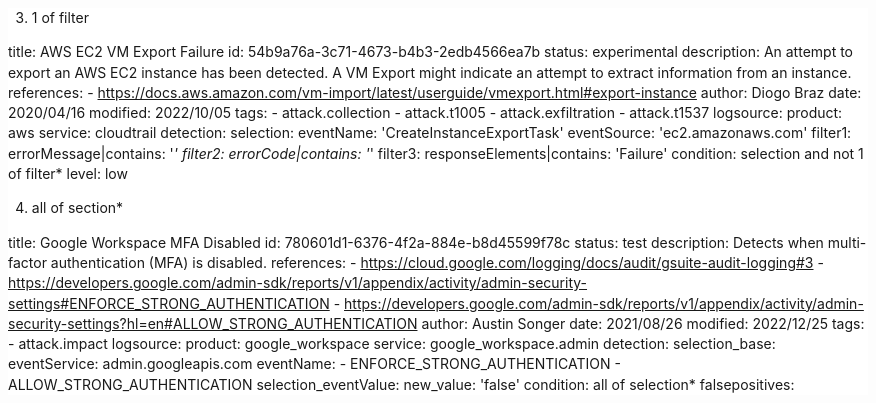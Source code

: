

3) 1 of filter

title: AWS EC2 VM Export Failure
id: 54b9a76a-3c71-4673-b4b3-2edb4566ea7b
status: experimental
description: An attempt to export an AWS EC2 instance has been detected. A VM Export might indicate an attempt to extract information from an instance.
references:
    - https://docs.aws.amazon.com/vm-import/latest/userguide/vmexport.html#export-instance
author: Diogo Braz
date: 2020/04/16
modified: 2022/10/05
tags:
    - attack.collection
    - attack.t1005
    - attack.exfiltration
    - attack.t1537
logsource:
    product: aws
    service: cloudtrail
detection:
    selection:
        eventName: 'CreateInstanceExportTask'
        eventSource: 'ec2.amazonaws.com'
    filter1:
        errorMessage|contains: '*'
    filter2:
        errorCode|contains: '*'
    filter3:
        responseElements|contains: 'Failure'
    condition: selection and not 1 of filter*
level: low


4) all of section*

title: Google Workspace MFA Disabled
id: 780601d1-6376-4f2a-884e-b8d45599f78c
status: test
description: Detects when multi-factor authentication (MFA) is disabled.
references:
    - https://cloud.google.com/logging/docs/audit/gsuite-audit-logging#3
    - https://developers.google.com/admin-sdk/reports/v1/appendix/activity/admin-security-settings#ENFORCE_STRONG_AUTHENTICATION
    - https://developers.google.com/admin-sdk/reports/v1/appendix/activity/admin-security-settings?hl=en#ALLOW_STRONG_AUTHENTICATION
author: Austin Songer
date: 2021/08/26
modified: 2022/12/25
tags:
    - attack.impact
logsource:
    product: google_workspace
    service: google_workspace.admin
detection:
    selection_base:
        eventService: admin.googleapis.com
        eventName:
            - ENFORCE_STRONG_AUTHENTICATION
            - ALLOW_STRONG_AUTHENTICATION
    selection_eventValue:
        new_value: 'false'
    condition: all of selection*
falsepositives:
